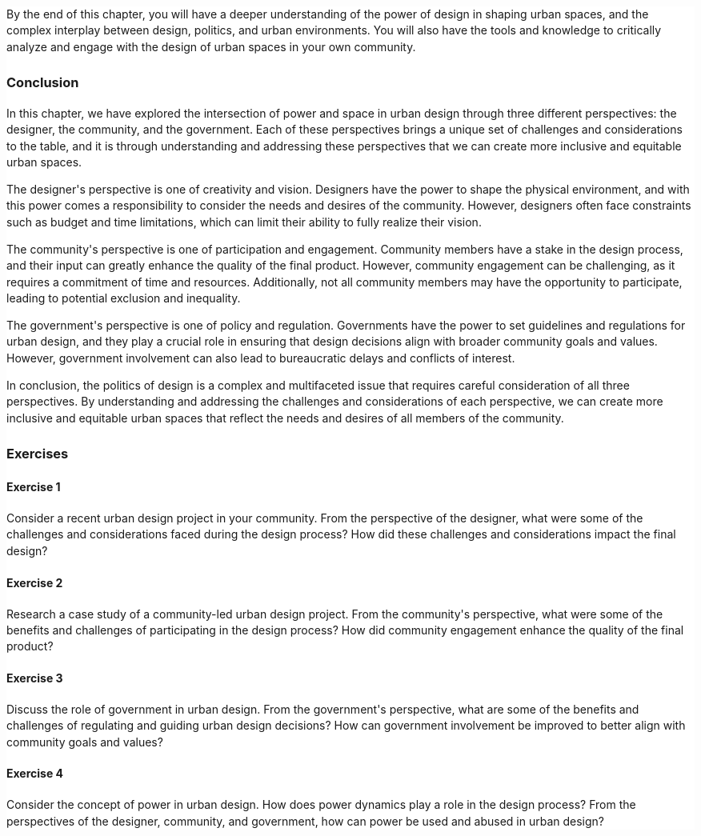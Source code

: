 By the end of this chapter, you will have a deeper understanding of the power of design in shaping urban spaces, and the complex interplay between design, politics, and urban environments. You will also have the tools and knowledge to critically analyze and engage with the design of urban spaces in your own community.




### Conclusion

In this chapter, we have explored the intersection of power and space in urban design through three different perspectives: the designer, the community, and the government. Each of these perspectives brings a unique set of challenges and considerations to the table, and it is through understanding and addressing these perspectives that we can create more inclusive and equitable urban spaces.

The designer's perspective is one of creativity and vision. Designers have the power to shape the physical environment, and with this power comes a responsibility to consider the needs and desires of the community. However, designers often face constraints such as budget and time limitations, which can limit their ability to fully realize their vision.

The community's perspective is one of participation and engagement. Community members have a stake in the design process, and their input can greatly enhance the quality of the final product. However, community engagement can be challenging, as it requires a commitment of time and resources. Additionally, not all community members may have the opportunity to participate, leading to potential exclusion and inequality.

The government's perspective is one of policy and regulation. Governments have the power to set guidelines and regulations for urban design, and they play a crucial role in ensuring that design decisions align with broader community goals and values. However, government involvement can also lead to bureaucratic delays and conflicts of interest.

In conclusion, the politics of design is a complex and multifaceted issue that requires careful consideration of all three perspectives. By understanding and addressing the challenges and considerations of each perspective, we can create more inclusive and equitable urban spaces that reflect the needs and desires of all members of the community.

### Exercises

#### Exercise 1
Consider a recent urban design project in your community. From the perspective of the designer, what were some of the challenges and considerations faced during the design process? How did these challenges and considerations impact the final design?

#### Exercise 2
Research a case study of a community-led urban design project. From the community's perspective, what were some of the benefits and challenges of participating in the design process? How did community engagement enhance the quality of the final product?

#### Exercise 3
Discuss the role of government in urban design. From the government's perspective, what are some of the benefits and challenges of regulating and guiding urban design decisions? How can government involvement be improved to better align with community goals and values?

#### Exercise 4
Consider the concept of power in urban design. How does power dynamics play a role in the design process? From the perspectives of the designer, community, and government, how can power be used and abused in urban design?
